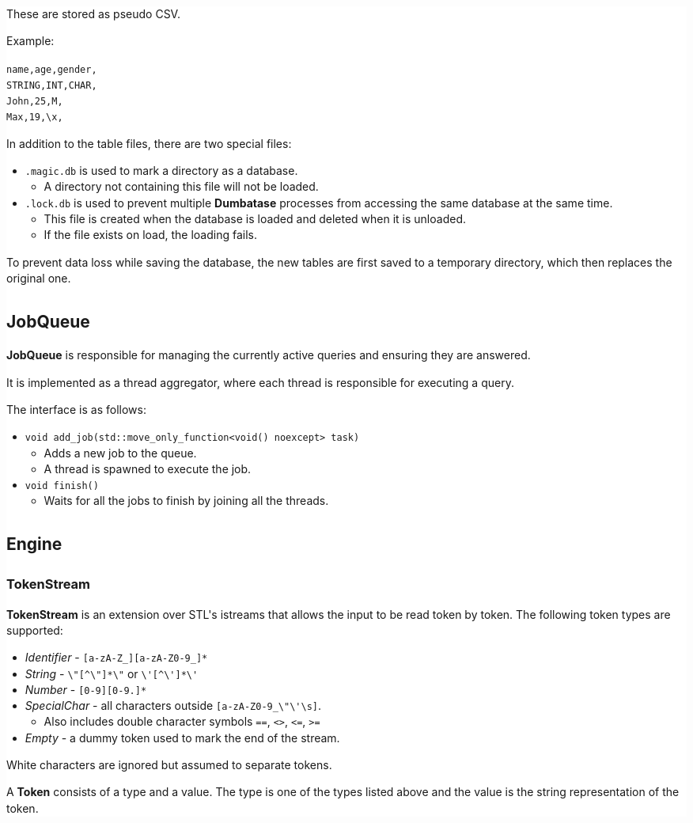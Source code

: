 These are stored as pseudo CSV.

Example:
```
name,age,gender,
STRING,INT,CHAR,
John,25,M,
Max,19,\x,
```

In addition to the table files, there are two special files:
- `.magic.db` is used to mark a directory as a database.
  - A directory not containing this file will not be loaded.
- `.lock.db` is used to prevent multiple **Dumbatase** processes from accessing the same database at the same time.
  - This file is created when the database is loaded and deleted when it is unloaded.
  - If the file exists on load, the loading fails.

To prevent data loss while saving the database, the new tables are first saved to a temporary directory, which then replaces the original one.

## JobQueue

**JobQueue** is responsible for managing the currently active queries and ensuring they are answered.

It is implemented as a thread aggregator, where each thread is responsible for executing a query.

The interface is as follows:
  - `void add_job(std::move_only_function<void() noexcept> task)`
    - Adds a new job to the queue.
    - A thread is spawned to execute the job.
  - `void finish()`
    - Waits for all the jobs to finish by joining all the threads.

## Engine

### TokenStream

**TokenStream** is an extension over STL's istreams that allows the input to be read token by token.
The following token types are supported:
- *Identifier* - `[a-zA-Z_][a-zA-Z0-9_]*`
- *String* - `\"[^\"]*\"` or `\'[^\']*\'`
- *Number* - `[0-9][0-9.]*`
- *SpecialChar* - all characters outside `[a-zA-Z0-9_\"\'\s]`.
  - Also includes double character symbols `==`, `<>`, `<=`, `>=`
- *Empty* - a dummy token used to mark the end of the stream.

White characters are ignored but assumed to separate tokens.

A **Token** consists of a type and a value. The type is one of the types listed above and the value is the string representation of the token.
